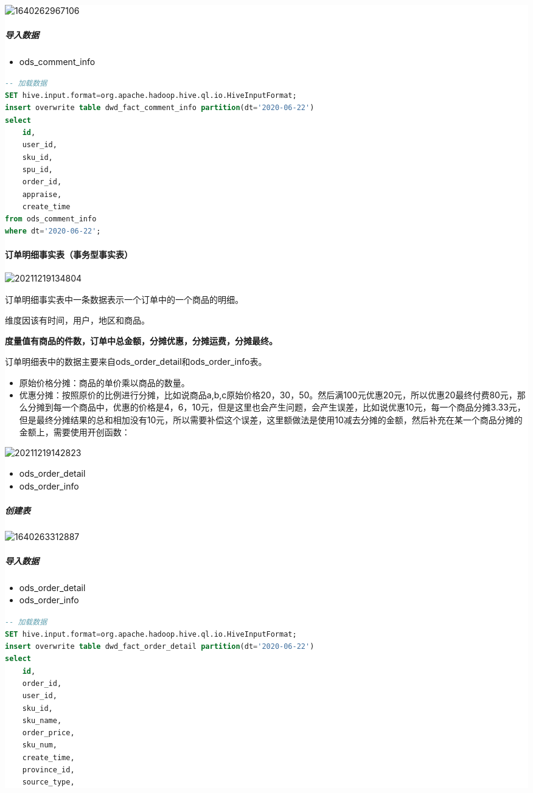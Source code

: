 ![1640262967106](https://tprzfbucket.oss-cn-beijing.aliyuncs.com/hadoop/202112/23/203608-323886.png)

##### 导入数据

- ods_comment_info

~~~ sql
-- 加载数据
SET hive.input.format=org.apache.hadoop.hive.ql.io.HiveInputFormat;
insert overwrite table dwd_fact_comment_info partition(dt='2020-06-22')
select
    id,
    user_id,
    sku_id,
    spu_id,
    order_id,
    appraise,
    create_time
from ods_comment_info
where dt='2020-06-22';
~~~

#### 订单明细事实表（事务型事实表）

![20211219134804](https://vscodepic.oss-cn-beijing.aliyuncs.com/pic/20211219134804.png)

订单明细事实表中一条数据表示一个订单中的一个商品的明细。

维度因该有时间，用户，地区和商品。

**度量值有商品的件数，订单中总金额，分摊优惠，分摊运费，分摊最终。**

订单明细表中的数据主要来自ods_order_detail和ods_order_info表。

- 原始价格分摊：商品的单价乘以商品的数量。
- 优惠分摊：按照原价的比例进行分摊，比如说商品a,b,c原始价格20，30，50。然后满100元优惠20元，所以优惠20最终付费80元，那么分摊到每一个商品中，优惠的价格是4，6，10元，但是这里也会产生问题，会产生误差，比如说优惠10元，每一个商品分摊3.33元，但是最终分摊结果的总和相加没有10元，所以需要补偿这个误差，这里额做法是使用10减去分摊的金额，然后补充在某一个商品分摊的金额上，需要使用开创函数：

![20211219142823](https://vscodepic.oss-cn-beijing.aliyuncs.com/pic/20211219142823.png)

- ods_order_detail
- ods_order_info

##### 创建表

![1640263312887](https://tprzfbucket.oss-cn-beijing.aliyuncs.com/hadoop/202112/23/204154-980605.png)

##### 导入数据

- ods_order_detail
- ods_order_info

~~~ sql
-- 加载数据
SET hive.input.format=org.apache.hadoop.hive.ql.io.HiveInputFormat;
insert overwrite table dwd_fact_order_detail partition(dt='2020-06-22')
select
    id,
    order_id,
    user_id,
    sku_id,
    sku_name,
    order_price,
    sku_num,
    create_time,
    province_id,
    source_type,
~~~